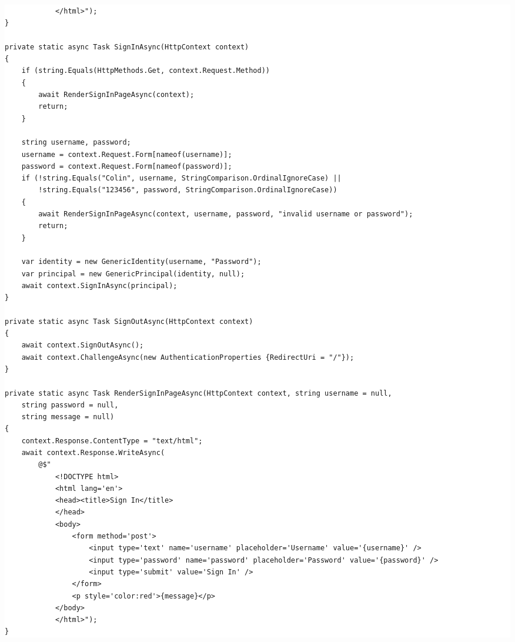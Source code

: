 ```csharp{7-8,11,14-16,24,26,62-64,69-70}
            </html>");
}

private static async Task SignInAsync(HttpContext context)
{
    if (string.Equals(HttpMethods.Get, context.Request.Method))
    {
        await RenderSignInPageAsync(context);
        return;
    }

    string username, password;
    username = context.Request.Form[nameof(username)];
    password = context.Request.Form[nameof(password)];
    if (!string.Equals("Colin", username, StringComparison.OrdinalIgnoreCase) ||
        !string.Equals("123456", password, StringComparison.OrdinalIgnoreCase))
    {
        await RenderSignInPageAsync(context, username, password, "invalid username or password");
        return;
    }

    var identity = new GenericIdentity(username, "Password");
    var principal = new GenericPrincipal(identity, null);
    await context.SignInAsync(principal);
}

private static async Task SignOutAsync(HttpContext context)
{
    await context.SignOutAsync();
    await context.ChallengeAsync(new AuthenticationProperties {RedirectUri = "/"});
}

private static async Task RenderSignInPageAsync(HttpContext context, string username = null,
    string password = null,
    string message = null)
{
    context.Response.ContentType = "text/html";
    await context.Response.WriteAsync(
        @$"
            <!DOCTYPE html>
            <html lang='en'>
            <head><title>Sign In</title>
            </head>
            <body>
                <form method='post'>
                    <input type='text' name='username' placeholder='Username' value='{username}' />
                    <input type='password' name='password' placeholder='Password' value='{password}' />
                    <input type='submit' value='Sign In' />
                </form>
                <p style='color:red'>{message}</p>
            </body>
            </html>");
}
```
